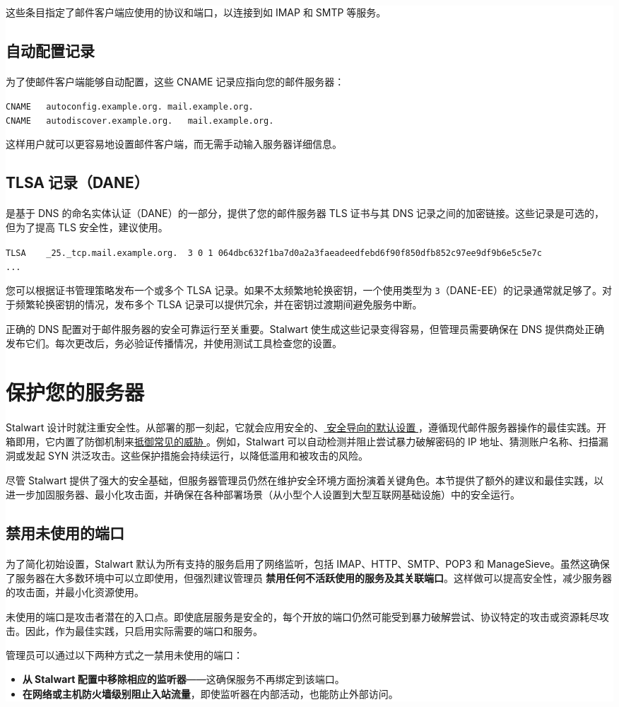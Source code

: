这些条目指定了邮件客户端应使用的协议和端口，以连接到如 IMAP 和 SMTP 等服务。

## 自动配置记录[](https://stalw.art/docs/install/dns#autoconfiguration-records)

为了使邮件客户端能够自动配置，这些 CNAME 记录应指向您的邮件服务器：

```text
CNAME   autoconfig.example.org. mail.example.org.
CNAME   autodiscover.example.org.   mail.example.org.
```



这样用户就可以更容易地设置邮件客户端，而无需手动输入服务器详细信息。

## TLSA 记录（DANE）[](https://stalw.art/docs/install/dns#tlsa-records-dane)

是基于 DNS 的命名实体认证（DANE）的一部分，提供了您的邮件服务器 TLS 证书与其 DNS 记录之间的加密链接。这些记录是可选的，但为了提高 TLS 安全性，建议使用。

```text
TLSA    _25._tcp.mail.example.org.  3 0 1 064dbc632f1ba7d0a2a3faeadeedfebd6f90f850dfb852c97ee9df9b6e5c5e7c
...
```



您可以根据证书管理策略发布一个或多个 TLSA 记录。如果不太频繁地轮换密钥，一个使用类型为 `3`（DANE-EE）的记录通常就足够了。对于频繁轮换密钥的情况，发布多个 TLSA 记录可以提供冗余，并在密钥过渡期间避免服务中断。

正确的 DNS 配置对于邮件服务器的安全可靠运行至关重要。Stalwart 使生成这些记录变得容易，但管理员需要确保在 DNS 提供商处正确发布它们。每次更改后，务必验证传播情况，并使用测试工具检查您的设置。



# 保护您的服务器

Stalwart 设计时就注重安全性。从部署的那一刻起，它就会应用安全的、[ 安全导向的默认设置 ](https://stalw.art/docs/configuration/overview#safe-defaults)，遵循现代邮件服务器操作的最佳实践。开箱即用，它内置了防御机制来[抵御常见的威胁 ](https://stalw.art/docs/server/auto-ban)。例如，Stalwart 可以自动检测并阻止尝试暴力破解密码的 IP 地址、猜测账户名称、扫描漏洞或发起 SYN 洪泛攻击。这些保护措施会持续运行，以降低滥用和被攻击的风险。

尽管 Stalwart 提供了强大的安全基础，但服务器管理员仍然在维护安全环境方面扮演着关键角色。本节提供了额外的建议和最佳实践，以进一步加固服务器、最小化攻击面，并确保在各种部署场景（从小型个人设置到大型互联网基础设施）中的安全运行。

## 禁用未使用的端口[](https://stalw.art/docs/install/security#disable-unused-ports)

为了简化初始设置，Stalwart 默认为所有支持的服务启用了网络监听，包括 IMAP、HTTP、SMTP、POP3 和 ManageSieve。虽然这确保了服务器在大多数环境中可以立即使用，但强烈建议管理员 **禁用任何不活跃使用的服务及其关联端口**。这样做可以提高安全性，减少服务器的攻击面，并最小化资源使用。

未使用的端口是攻击者潜在的入口点。即使底层服务是安全的，每个开放的端口仍然可能受到暴力破解尝试、协议特定的攻击或资源耗尽攻击。因此，作为最佳实践，只启用实际需要的端口和服务。

管理员可以通过以下两种方式之一禁用未使用的端口：

- **从 Stalwart 配置中移除相应的监听器**——这确保服务不再绑定到该端口。
- **在网络或主机防火墙级别阻止入站流量**，即使监听器在内部活动，也能防止外部访问。
